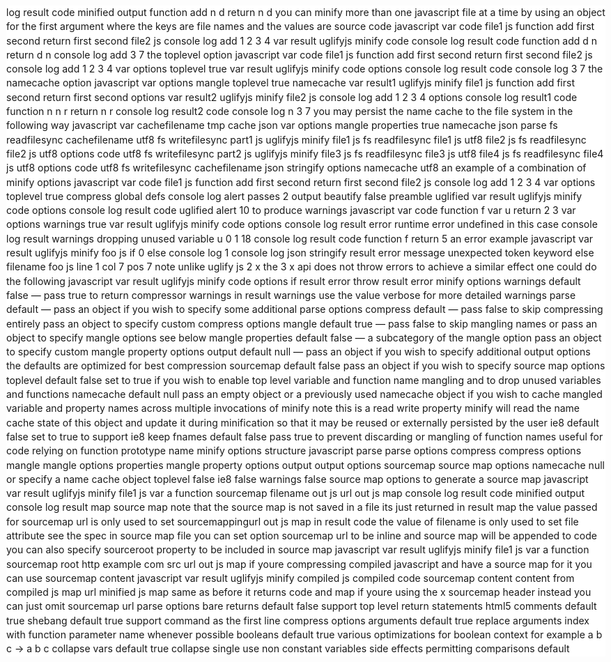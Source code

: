log result code minified output function add n d return n d you can minify more than one javascript file at a time by using an object for the first argument where the keys are file names and the values are source code javascript var code file1 js function add first second return first second file2 js console log add 1 2 3 4 var result uglifyjs minify code console log result code function add d n return d n console log add 3 7 the toplevel option javascript var code file1 js function add first second return first second file2 js console log add 1 2 3 4 var options toplevel true var result uglifyjs minify code options console log result code console log 3 7 the namecache option javascript var options mangle toplevel true namecache var result1 uglifyjs minify file1 js function add first second return first second options var result2 uglifyjs minify file2 js console log add 1 2 3 4 options console log result1 code function n n r return n r console log result2 code console log n 3 7 you may persist the name cache to the file system in the following way javascript var cachefilename tmp cache json var options mangle properties true namecache json parse fs readfilesync cachefilename utf8 fs writefilesync part1 js uglifyjs minify file1 js fs readfilesync file1 js utf8 file2 js fs readfilesync file2 js utf8 options code utf8 fs writefilesync part2 js uglifyjs minify file3 js fs readfilesync file3 js utf8 file4 js fs readfilesync file4 js utf8 options code utf8 fs writefilesync cachefilename json stringify options namecache utf8 an example of a combination of minify options javascript var code file1 js function add first second return first second file2 js console log add 1 2 3 4 var options toplevel true compress global defs console log alert passes 2 output beautify false preamble uglified var result uglifyjs minify code options console log result code uglified alert 10 to produce warnings javascript var code function f var u return 2 3 var options warnings true var result uglifyjs minify code options console log result error runtime error undefined in this case console log result warnings dropping unused variable u 0 1 18 console log result code function f return 5 an error example javascript var result uglifyjs minify foo js if 0 else console log 1 console log json stringify result error message unexpected token keyword else filename foo js line 1 col 7 pos 7 note unlike uglify js 2 x the 3 x api does not throw errors to achieve a similar effect one could do the following javascript var result uglifyjs minify code options if result error throw result error minify options warnings default false — pass true to return compressor warnings in result warnings use the value verbose for more detailed warnings parse default — pass an object if you wish to specify some additional parse options compress default — pass false to skip compressing entirely pass an object to specify custom compress options mangle default true — pass false to skip mangling names or pass an object to specify mangle options see below mangle properties default false — a subcategory of the mangle option pass an object to specify custom mangle property options output default null — pass an object if you wish to specify additional output options the defaults are optimized for best compression sourcemap default false pass an object if you wish to specify source map options toplevel default false set to true if you wish to enable top level variable and function name mangling and to drop unused variables and functions namecache default null pass an empty object or a previously used namecache object if you wish to cache mangled variable and property names across multiple invocations of minify note this is a read write property minify will read the name cache state of this object and update it during minification so that it may be reused or externally persisted by the user ie8 default false set to true to support ie8 keep fnames default false pass true to prevent discarding or mangling of function names useful for code relying on function prototype name minify options structure javascript parse parse options compress compress options mangle mangle options properties mangle property options output output options sourcemap source map options namecache null or specify a name cache object toplevel false ie8 false warnings false source map options to generate a source map javascript var result uglifyjs minify file1 js var a function sourcemap filename out js url out js map console log result code minified output console log result map source map note that the source map is not saved in a file its just returned in result map the value passed for sourcemap url is only used to set sourcemappingurl out js map in result code the value of filename is only used to set file attribute see the spec in source map file you can set option sourcemap url to be inline and source map will be appended to code you can also specify sourceroot property to be included in source map javascript var result uglifyjs minify file1 js var a function sourcemap root http example com src url out js map if youre compressing compiled javascript and have a source map for it you can use sourcemap content javascript var result uglifyjs minify compiled js compiled code sourcemap content content from compiled js map url minified js map same as before it returns code and map if youre using the x sourcemap header instead you can just omit sourcemap url parse options bare returns default false support top level return statements html5 comments default true shebang default true support command as the first line compress options arguments default true replace arguments index with function parameter name whenever possible booleans default true various optimizations for boolean context for example a b c → a b c collapse vars default true collapse single use non constant variables side effects permitting comparisons default